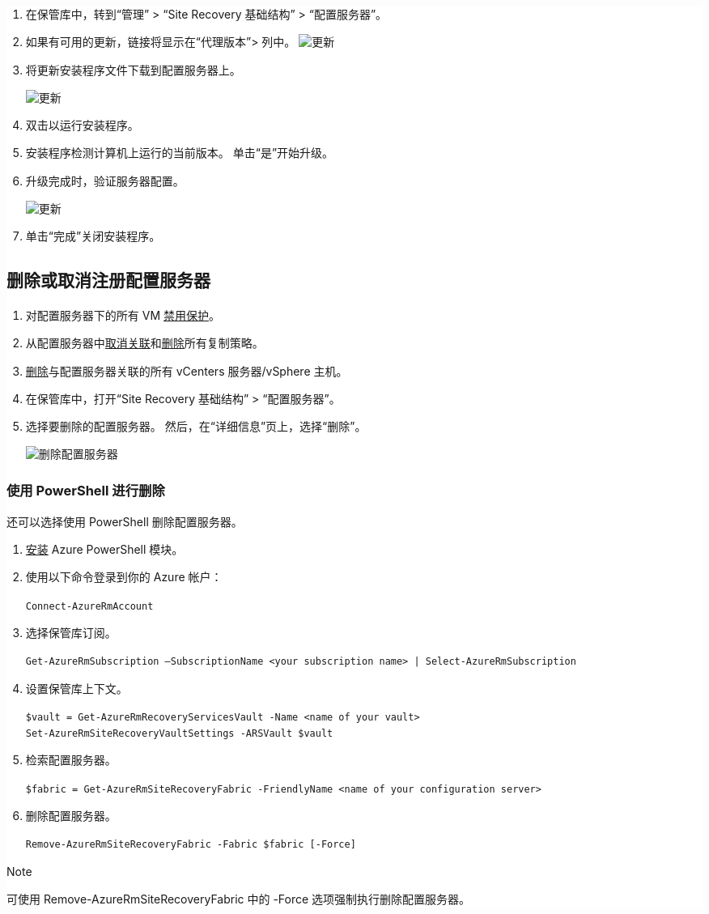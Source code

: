 1. 在保管库中，转到“管理” > “Site Recovery 基础结构” > “配置服务器”。
2. 如果有可用的更新，链接将显示在“代理版本”> 列中。
    ![更新](./media/vmware-azure-manage-configuration-server/update2.png)
3. 将更新安装程序文件下载到配置服务器上。

    ![更新](./media/vmware-azure-manage-configuration-server/update1.png)

4. 双击以运行安装程序。
5. 安装程序检测计算机上运行的当前版本。 单击“是”开始升级。
6. 升级完成时，验证服务器配置。

    ![更新](./media/vmware-azure-manage-configuration-server/update3.png)
    
7. 单击“完成”关闭安装程序。

## <a name="delete-or-unregister-a-configuration-server"></a>删除或取消注册配置服务器

1. 对配置服务器下的所有 VM [禁用保护](site-recovery-manage-registration-and-protection.md#disable-protection-for-a-vmware-vm-or-physical-server-vmware-to-azure)。
2. 从配置服务器中[取消关联](vmware-azure-set-up-replication.md#disassociate-or-delete-a-replication-policy)和[删除](vmware-azure-set-up-replication.md#disassociate-or-delete-a-replication-policy)所有复制策略。
3. [删除](vmware-azure-manage-vcenter.md#delete-a-vcenter-server)与配置服务器关联的所有 vCenters 服务器/vSphere 主机。
4. 在保管库中，打开“Site Recovery 基础结构” > “配置服务器”。
5. 选择要删除的配置服务器。 然后，在“详细信息”页上，选择“删除”。

    ![删除配置服务器](./media/vmware-azure-manage-configuration-server/delete-configuration-server.png)
   

### <a name="delete-with-powershell"></a>使用 PowerShell 进行删除

还可以选择使用 PowerShell 删除配置服务器。

1. [安装](https://docs.microsoft.com/powershell/azure/install-azurerm-ps?view=azurermps-4.4.0) Azure PowerShell 模块。
2. 使用以下命令登录到你的 Azure 帐户：
    
    `Connect-AzureRmAccount`
3. 选择保管库订阅。

     `Get-AzureRmSubscription –SubscriptionName <your subscription name> | Select-AzureRmSubscription`
3.  设置保管库上下文。
    
    ```
    $vault = Get-AzureRmRecoveryServicesVault -Name <name of your vault>
    Set-AzureRmSiteRecoveryVaultSettings -ARSVault $vault
    ```
4. 检索配置服务器。

    `$fabric = Get-AzureRmSiteRecoveryFabric -FriendlyName <name of your configuration server>`
6. 删除配置服务器。

    `Remove-AzureRmSiteRecoveryFabric -Fabric $fabric [-Force] `

> [!NOTE]
> 可使用 Remove-AzureRmSiteRecoveryFabric 中的 -Force 选项强制执行删除配置服务器。
 